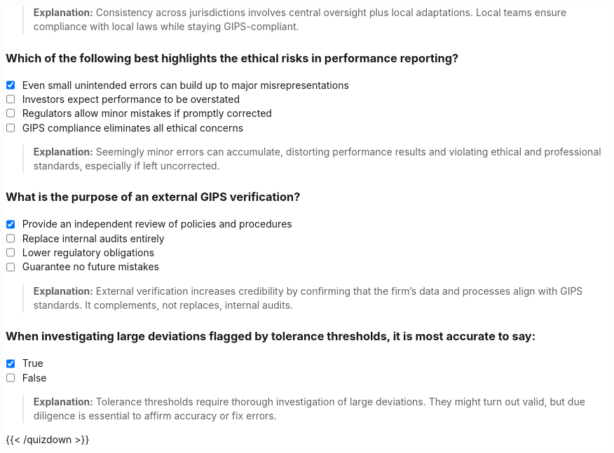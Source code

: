 > **Explanation:** Consistency across jurisdictions involves central oversight plus local adaptations. Local teams ensure compliance with local laws while staying GIPS-compliant.

### Which of the following best highlights the ethical risks in performance reporting?

- [x] Even small unintended errors can build up to major misrepresentations
- [ ] Investors expect performance to be overstated
- [ ] Regulators allow minor mistakes if promptly corrected
- [ ] GIPS compliance eliminates all ethical concerns

> **Explanation:** Seemingly minor errors can accumulate, distorting performance results and violating ethical and professional standards, especially if left uncorrected.

### What is the purpose of an external GIPS verification?

- [x] Provide an independent review of policies and procedures
- [ ] Replace internal audits entirely
- [ ] Lower regulatory obligations
- [ ] Guarantee no future mistakes

> **Explanation:** External verification increases credibility by confirming that the firm’s data and processes align with GIPS standards. It complements, not replaces, internal audits.

### When investigating large deviations flagged by tolerance thresholds, it is most accurate to say:

- [x] True
- [ ] False

> **Explanation:** Tolerance thresholds require thorough investigation of large deviations. They might turn out valid, but due diligence is essential to affirm accuracy or fix errors.

{{< /quizdown >}}

